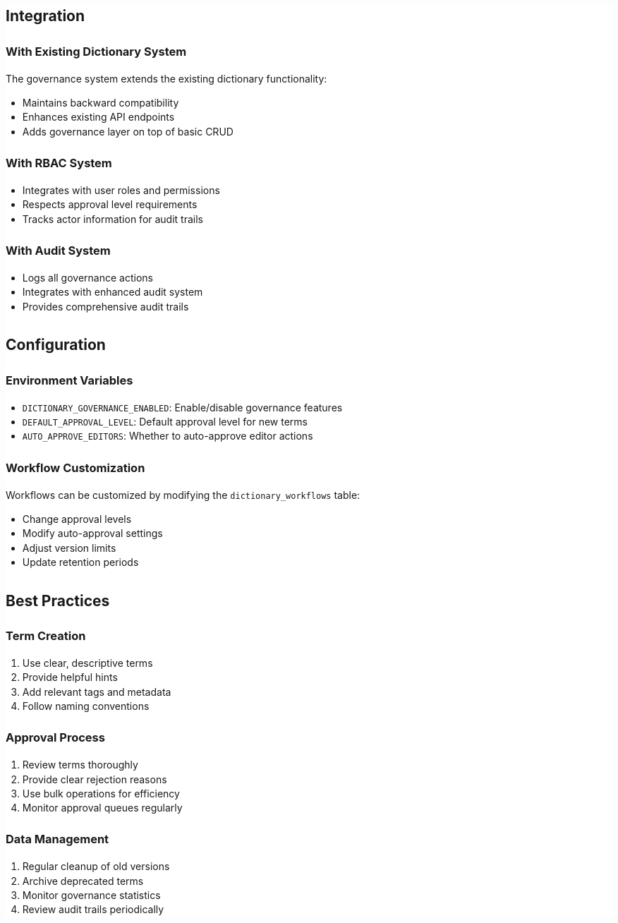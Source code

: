 ## Integration

### With Existing Dictionary System
The governance system extends the existing dictionary functionality:
- Maintains backward compatibility
- Enhances existing API endpoints
- Adds governance layer on top of basic CRUD

### With RBAC System
- Integrates with user roles and permissions
- Respects approval level requirements
- Tracks actor information for audit trails

### With Audit System
- Logs all governance actions
- Integrates with enhanced audit system
- Provides comprehensive audit trails

## Configuration

### Environment Variables
- `DICTIONARY_GOVERNANCE_ENABLED`: Enable/disable governance features
- `DEFAULT_APPROVAL_LEVEL`: Default approval level for new terms
- `AUTO_APPROVE_EDITORS`: Whether to auto-approve editor actions

### Workflow Customization
Workflows can be customized by modifying the `dictionary_workflows` table:
- Change approval levels
- Modify auto-approval settings
- Adjust version limits
- Update retention periods

## Best Practices

### Term Creation
1. Use clear, descriptive terms
2. Provide helpful hints
3. Add relevant tags and metadata
4. Follow naming conventions

### Approval Process
1. Review terms thoroughly
2. Provide clear rejection reasons
3. Use bulk operations for efficiency
4. Monitor approval queues regularly

### Data Management
1. Regular cleanup of old versions
2. Archive deprecated terms
3. Monitor governance statistics
4. Review audit trails periodically
